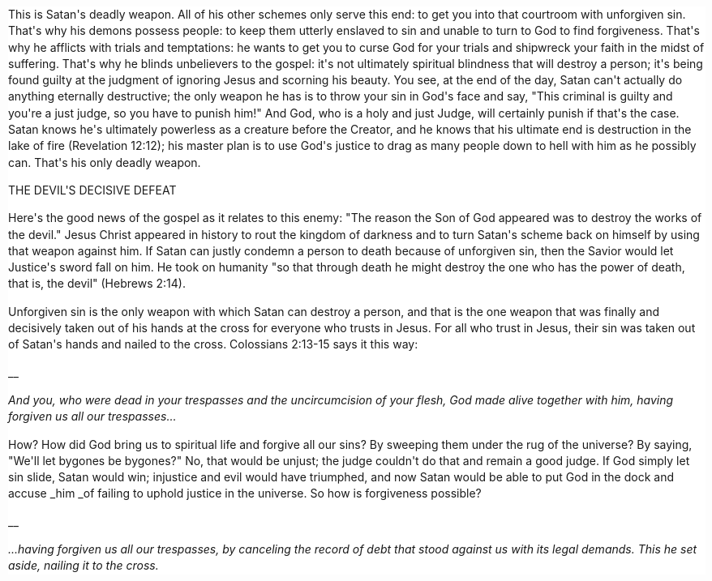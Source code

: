 This is Satan's deadly
weapon. All of his other schemes only serve this end: to get you into that
courtroom with unforgiven sin. That's why his demons possess people: to keep
them utterly enslaved to sin and unable to turn to God to find forgiveness.
That's why he afflicts with trials and temptations: he wants to get you to
curse God for your trials and shipwreck your faith in the midst of suffering.
That's why he blinds unbelievers to the gospel: it's not ultimately spiritual
blindness that will destroy a person; it's being found guilty at the judgment
of ignoring Jesus and scorning his beauty. You see, at the end of the day,
Satan can't actually do anything eternally destructive; the only weapon he has
is to throw your sin in God's face and say, "This criminal is guilty and you're
a just judge, so you have to punish him!" And God, who is a holy and just
Judge, will certainly punish if that's the case. Satan knows he's ultimately
powerless as a creature before the Creator, and he knows that his ultimate end
is destruction in the lake of fire (Revelation 12:12); his master plan is to
use God's justice to drag as many people down to hell with him as he possibly
can. That's his only deadly weapon.

THE DEVIL'S DECISIVE DEFEAT

Here's the good news of the
gospel as it relates to this enemy: "The reason the Son of God appeared was to
destroy the works of the devil." Jesus Christ appeared in history to rout the
kingdom of darkness and to turn Satan's scheme back on himself by using that
weapon against him. If Satan can justly condemn a person to death because of
unforgiven sin, then the Savior would let Justice's sword fall on him. He took
on humanity "so that through death he might destroy the one who has the power
of death, that is, the devil" (Hebrews 2:14).

Unforgiven sin is the only
weapon with which Satan can destroy a person, and that is the one weapon that
was finally and decisively taken out of his hands at the cross for everyone who
trusts in Jesus. For all who trust in Jesus, their sin was taken out of Satan's
hands and nailed to the cross. Colossians 2:13-15 says it this way:

__

_And you, who were dead in your trespasses and the uncircumcision
of your flesh, God made alive together with him, having forgiven us all our
trespasses..._

How? How did God bring us
to spiritual life and forgive all our sins? By sweeping them under the rug of
the universe? By saying, "We'll let bygones be bygones?" No, that would be
unjust; the judge couldn't do that and remain a good judge. If God simply let
sin slide, Satan would win; injustice and evil would have triumphed, and now
Satan would be able to put God in the dock and accuse _him _of failing to
uphold justice in the universe. So how is forgiveness possible?

__

_...having forgiven us all our trespasses, by canceling the record of
debt that stood against us with its legal demands. This he set aside, nailing
it to the cross._
